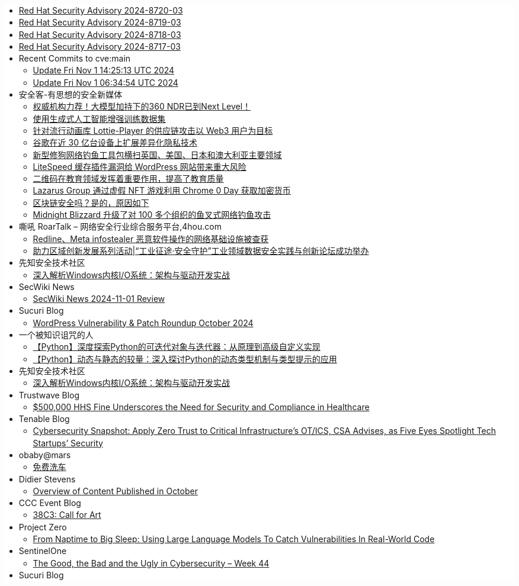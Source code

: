   - [Red Hat Security Advisory 2024-8720-03](https://packetstormsecurity.com/files/182437/RHSA-2024-8720-03.txt)
  - [Red Hat Security Advisory 2024-8719-03](https://packetstormsecurity.com/files/182436/RHSA-2024-8719-03.txt)
  - [Red Hat Security Advisory 2024-8718-03](https://packetstormsecurity.com/files/182435/RHSA-2024-8718-03.txt)
  - [Red Hat Security Advisory 2024-8717-03](https://packetstormsecurity.com/files/182434/RHSA-2024-8717-03.txt)
- Recent Commits to cve:main
  - [Update Fri Nov  1 14:25:13 UTC 2024](https://github.com/trickest/cve/commit/bff9c56eb497ff77b304f74a3b10dc60862699d1)
  - [Update Fri Nov  1 06:34:54 UTC 2024](https://github.com/trickest/cve/commit/e6120f1d55128b3a0c4ad506517a874685b2e49f)
- 安全客-有思想的安全新媒体
  - [权威机构力荐！大模型加持下的360 NDR已到Next Level！](https://www.anquanke.com/post/id/301511)
  - [使用生成式人工智能增强训练数据集](https://www.anquanke.com/post/id/301508)
  - [针对流行动画库 Lottie-Player 的供应链攻击以 Web3 用户为目标](https://www.anquanke.com/post/id/301505)
  - [谷歌在近 30 亿台设备上扩展差异化隐私技术](https://www.anquanke.com/post/id/301502)
  - [新型修狗网络钓鱼工具包横扫英国、美国、日本和澳大利亚主要领域](https://www.anquanke.com/post/id/301499)
  - [LiteSpeed 缓存插件漏洞给 WordPress 网站带来重大风险](https://www.anquanke.com/post/id/301496)
  - [二维码在教育领域发挥着重要作用，提高了教育质量](https://www.anquanke.com/post/id/301493)
  - [Lazarus Group 通过虚假 NFT 游戏利用 Chrome 0 Day 获取加密货币](https://www.anquanke.com/post/id/301490)
  - [区块链安全吗？是的，原因如下](https://www.anquanke.com/post/id/301487)
  - [Midnight Blizzard 升级了对 100 多个组织的鱼叉式网络钓鱼攻击](https://www.anquanke.com/post/id/301484)
- 嘶吼 RoarTalk – 网络安全行业综合服务平台,4hou.com
  - [Redline、Meta infostealer 恶意软件操作的网络基础设施被查获](https://www.4hou.com/posts/RX80)
  - [助力区域创新发展系列活动|“工业征途·安全守护”工业领域数据安全实践与创新论坛成功举办](https://www.4hou.com/posts/7MDG)
- 先知安全技术社区
  - [深入解析Windows内核I/O系统：架构与驱动开发实战](https://xz.aliyun.com/t/16071)
- SecWiki News
  - [SecWiki News 2024-11-01 Review](http://www.sec-wiki.com/?2024-11-01)
- Sucuri Blog
  - [WordPress Vulnerability & Patch Roundup October 2024](https://blog.sucuri.net/2024/11/wordpress-vulnerability-patch-roundup-october-2024.html)
- 一个被知识诅咒的人
  - [【Python】深度探索Python的可迭代对象与迭代器：从原理到高级自定义实现](https://blog.csdn.net/nokiaguy/article/details/143428576)
  - [【Python】动态与静态的较量：深入探讨Python的动态类型机制与类型提示的应用](https://blog.csdn.net/nokiaguy/article/details/143428537)
- 先知安全技术社区
  - [深入解析Windows内核I/O系统：架构与驱动开发实战](https://xz.aliyun.com/t/16071)
- Trustwave Blog
  - [$500,000 HHS Fine Underscores the Need for Security and Compliance in Healthcare](https://www.trustwave.com/en-us/resources/blogs/trustwave-blog/500000-hhs-fine-underscores-the-need-for-security-and-compliance-in-healthcare/)
- Tenable Blog
  - [Cybersecurity Snapshot: Apply Zero Trust to Critical Infrastructure’s OT/ICS, CSA Advises, as Five Eyes Spotlight Tech Startups’ Security](https://www.tenable.com/blog/cybersecurity-snapshot-apply-zero-trust-to-critical-infrastructures-ot-ics-11-01-2024)
- obaby@mars
  - [免费洗车](https://h4ck.org.cn/2024/11/18434)
- Didier Stevens
  - [Overview of Content Published in October](https://blog.didierstevens.com/2024/11/01/overview-of-content-published-in-october-10/)
- CCC Event Blog
  - [38C3: Call for Art](https://events.ccc.de/2024/11/01/38c3-call-for-art/)
- Project Zero
  - [From Naptime to Big Sleep: Using Large Language Models To Catch Vulnerabilities In Real-World Code](https://googleprojectzero.blogspot.com/2024/10/from-naptime-to-big-sleep.html)
- SentinelOne
  - [The Good, the Bad and the Ugly in Cybersecurity – Week 44](https://www.sentinelone.com/blog/the-good-the-bad-and-the-ugly-in-cybersecurity-week-44-6/)
- Sucuri Blog